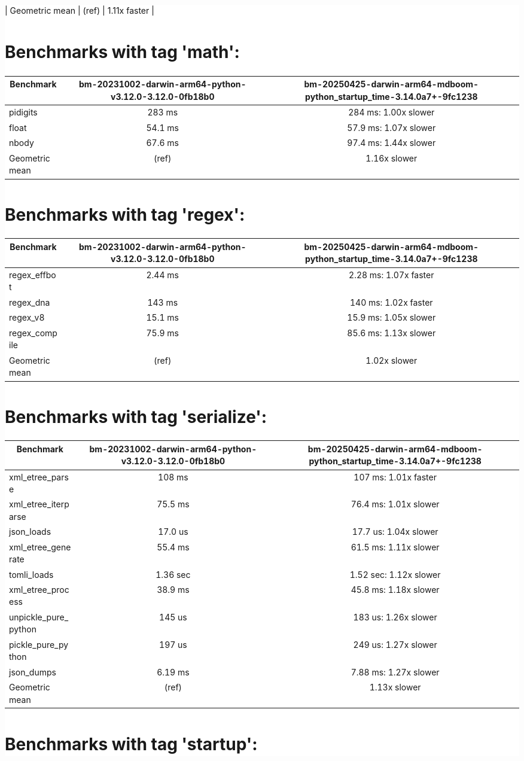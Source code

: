| Geometric mean                   | (ref)                                                  | 1.11x faster                                                          |

Benchmarks with tag 'math':
===========================

| Benchmark      | bm-20231002-darwin-arm64-python-v3.12.0-3.12.0-0fb18b0 | bm-20250425-darwin-arm64-mdboom-python_startup_time-3.14.0a7+-9fc1238 |
|----------------|:------------------------------------------------------:|:---------------------------------------------------------------------:|
| pidigits       | 283 ms                                                 | 284 ms: 1.00x slower                                                  |
| float          | 54.1 ms                                                | 57.9 ms: 1.07x slower                                                 |
| nbody          | 67.6 ms                                                | 97.4 ms: 1.44x slower                                                 |
| Geometric mean | (ref)                                                  | 1.16x slower                                                          |

Benchmarks with tag 'regex':
============================

| Benchmark      | bm-20231002-darwin-arm64-python-v3.12.0-3.12.0-0fb18b0 | bm-20250425-darwin-arm64-mdboom-python_startup_time-3.14.0a7+-9fc1238 |
|----------------|:------------------------------------------------------:|:---------------------------------------------------------------------:|
| regex_effbot   | 2.44 ms                                                | 2.28 ms: 1.07x faster                                                 |
| regex_dna      | 143 ms                                                 | 140 ms: 1.02x faster                                                  |
| regex_v8       | 15.1 ms                                                | 15.9 ms: 1.05x slower                                                 |
| regex_compile  | 75.9 ms                                                | 85.6 ms: 1.13x slower                                                 |
| Geometric mean | (ref)                                                  | 1.02x slower                                                          |

Benchmarks with tag 'serialize':
================================

| Benchmark            | bm-20231002-darwin-arm64-python-v3.12.0-3.12.0-0fb18b0 | bm-20250425-darwin-arm64-mdboom-python_startup_time-3.14.0a7+-9fc1238 |
|----------------------|:------------------------------------------------------:|:---------------------------------------------------------------------:|
| xml_etree_parse      | 108 ms                                                 | 107 ms: 1.01x faster                                                  |
| xml_etree_iterparse  | 75.5 ms                                                | 76.4 ms: 1.01x slower                                                 |
| json_loads           | 17.0 us                                                | 17.7 us: 1.04x slower                                                 |
| xml_etree_generate   | 55.4 ms                                                | 61.5 ms: 1.11x slower                                                 |
| tomli_loads          | 1.36 sec                                               | 1.52 sec: 1.12x slower                                                |
| xml_etree_process    | 38.9 ms                                                | 45.8 ms: 1.18x slower                                                 |
| unpickle_pure_python | 145 us                                                 | 183 us: 1.26x slower                                                  |
| pickle_pure_python   | 197 us                                                 | 249 us: 1.27x slower                                                  |
| json_dumps           | 6.19 ms                                                | 7.88 ms: 1.27x slower                                                 |
| Geometric mean       | (ref)                                                  | 1.13x slower                                                          |

Benchmarks with tag 'startup':
==============================

